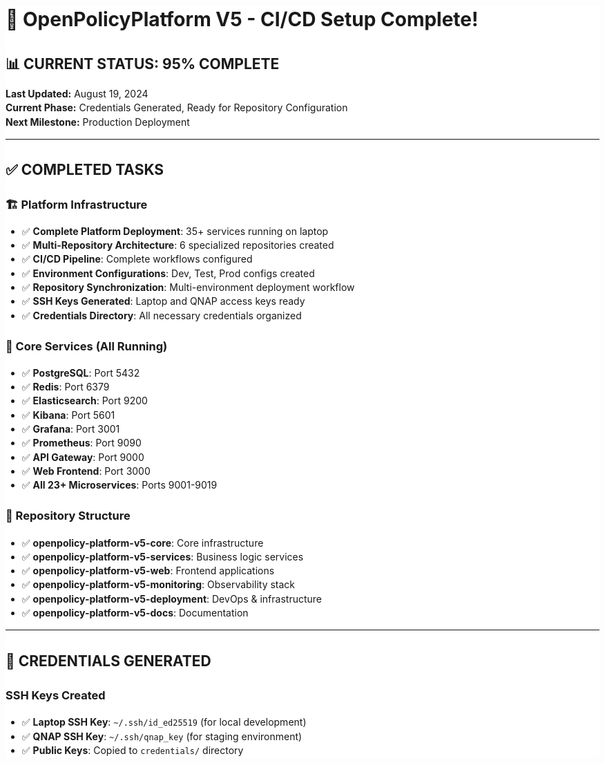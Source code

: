 # 🎉 OpenPolicyPlatform V5 - CI/CD Setup Complete!

## 📊 **CURRENT STATUS: 95% COMPLETE**

**Last Updated:** August 19, 2024  
**Current Phase:** Credentials Generated, Ready for Repository Configuration  
**Next Milestone:** Production Deployment

---

## ✅ **COMPLETED TASKS**

### **🏗️ Platform Infrastructure**
- ✅ **Complete Platform Deployment**: 35+ services running on laptop
- ✅ **Multi-Repository Architecture**: 6 specialized repositories created
- ✅ **CI/CD Pipeline**: Complete workflows configured
- ✅ **Environment Configurations**: Dev, Test, Prod configs created
- ✅ **Repository Synchronization**: Multi-environment deployment workflow
- ✅ **SSH Keys Generated**: Laptop and QNAP access keys ready
- ✅ **Credentials Directory**: All necessary credentials organized

### **🔧 Core Services (All Running)**
- ✅ **PostgreSQL**: Port 5432
- ✅ **Redis**: Port 6379
- ✅ **Elasticsearch**: Port 9200
- ✅ **Kibana**: Port 5601
- ✅ **Grafana**: Port 3001
- ✅ **Prometheus**: Port 9090
- ✅ **API Gateway**: Port 9000
- ✅ **Web Frontend**: Port 3000
- ✅ **All 23+ Microservices**: Ports 9001-9019

### **📁 Repository Structure**
- ✅ **openpolicy-platform-v5-core**: Core infrastructure
- ✅ **openpolicy-platform-v5-services**: Business logic services
- ✅ **openpolicy-platform-v5-web**: Frontend applications
- ✅ **openpolicy-platform-v5-monitoring**: Observability stack
- ✅ **openpolicy-platform-v5-deployment**: DevOps & infrastructure
- ✅ **openpolicy-platform-v5-docs**: Documentation

---

## 🔐 **CREDENTIALS GENERATED**

### **SSH Keys Created**
- ✅ **Laptop SSH Key**: `~/.ssh/id_ed25519` (for local development)
- ✅ **QNAP SSH Key**: `~/.ssh/qnap_key` (for staging environment)
- ✅ **Public Keys**: Copied to `credentials/` directory
